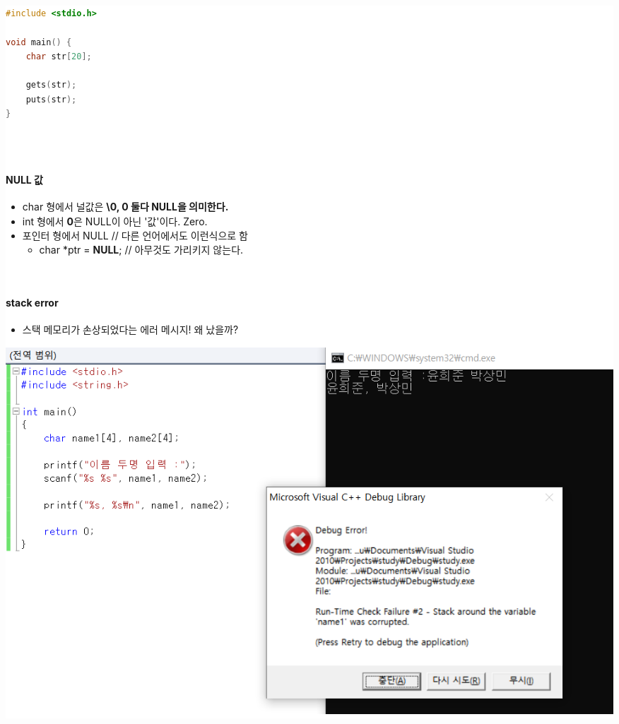 ```c
#include <stdio.h>

void main() {
    char str[20];
    
    gets(str);
    puts(str);
}
```

<br/>

<br/>

#### NULL 값

* char 형에서 널값은 **\0, 0 둘다 NULL을 의미한다.**
* int 형에서 **0**은 NULL이 아닌 '값'이다. Zero.
* 포인터 형에서 NULL  // 다른 언어에서도 이런식으로 함
  * char *ptr = **NULL**; // 아무것도 가리키지 않는다.

<br/>

#### stack error

* 스택 메모리가 손상되었다는 에러 메시지! 왜 났을까?

![image-20201110142128321](/assets/img/study/c/image-20201110142128321.png)
